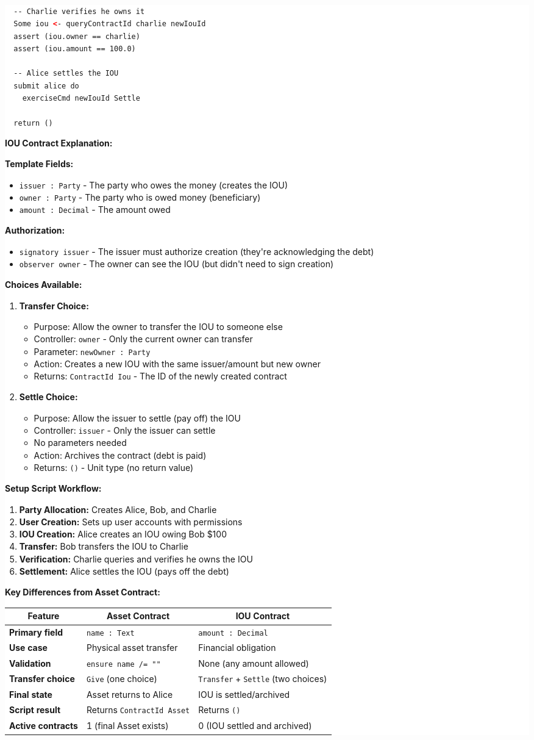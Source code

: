 ```daml
  -- Charlie verifies he owns it
  Some iou <- queryContractId charlie newIouId
  assert (iou.owner == charlie)
  assert (iou.amount == 100.0)

  -- Alice settles the IOU
  submit alice do
    exerciseCmd newIouId Settle

  return ()
```

**IOU Contract Explanation:**

**Template Fields:**
- `issuer : Party` - The party who owes the money (creates the IOU)
- `owner : Party` - The party who is owed money (beneficiary)
- `amount : Decimal` - The amount owed

**Authorization:**
- `signatory issuer` - The issuer must authorize creation (they're acknowledging the debt)
- `observer owner` - The owner can see the IOU (but didn't need to sign creation)

**Choices Available:**

1. **Transfer Choice:**
   - Purpose: Allow the owner to transfer the IOU to someone else
   - Controller: `owner` - Only the current owner can transfer
   - Parameter: `newOwner : Party`
   - Action: Creates a new IOU with the same issuer/amount but new owner
   - Returns: `ContractId Iou` - The ID of the newly created contract

2. **Settle Choice:**
   - Purpose: Allow the issuer to settle (pay off) the IOU
   - Controller: `issuer` - Only the issuer can settle
   - No parameters needed
   - Action: Archives the contract (debt is paid)
   - Returns: `()` - Unit type (no return value)

**Setup Script Workflow:**

1. **Party Allocation:** Creates Alice, Bob, and Charlie
2. **User Creation:** Sets up user accounts with permissions
3. **IOU Creation:** Alice creates an IOU owing Bob $100
4. **Transfer:** Bob transfers the IOU to Charlie
5. **Verification:** Charlie queries and verifies he owns the IOU
6. **Settlement:** Alice settles the IOU (pays off the debt)

**Key Differences from Asset Contract:**

| Feature | Asset Contract | IOU Contract |
|---------|---------------|--------------|
| **Primary field** | `name : Text` | `amount : Decimal` |
| **Use case** | Physical asset transfer | Financial obligation |
| **Validation** | `ensure name /= ""` | None (any amount allowed) |
| **Transfer choice** | `Give` (one choice) | `Transfer` + `Settle` (two choices) |
| **Final state** | Asset returns to Alice | IOU is settled/archived |
| **Script result** | Returns `ContractId Asset` | Returns `()` |
| **Active contracts** | 1 (final Asset exists) | 0 (IOU settled and archived) |
